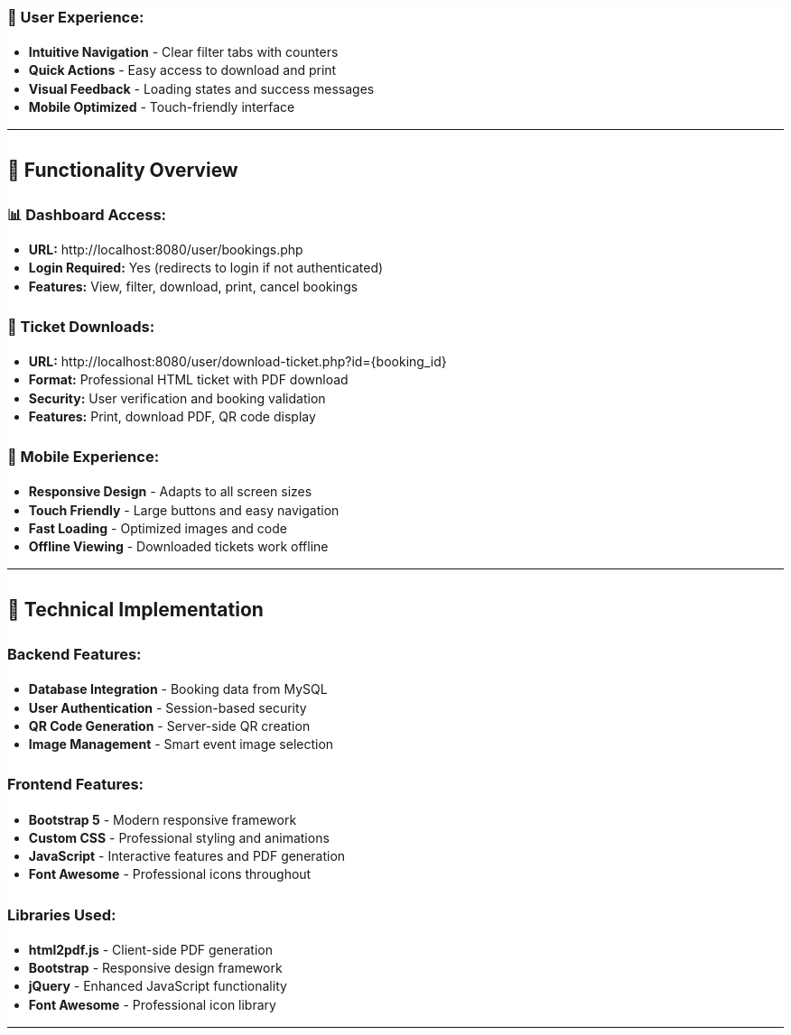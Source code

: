 ### **🎯 User Experience:**
- **Intuitive Navigation** - Clear filter tabs with counters
- **Quick Actions** - Easy access to download and print
- **Visual Feedback** - Loading states and success messages
- **Mobile Optimized** - Touch-friendly interface

---

## 🚀 **Functionality Overview**

### **📊 Dashboard Access:**
- **URL:** http://localhost:8080/user/bookings.php
- **Login Required:** Yes (redirects to login if not authenticated)
- **Features:** View, filter, download, print, cancel bookings

### **🎫 Ticket Downloads:**
- **URL:** http://localhost:8080/user/download-ticket.php?id={booking_id}
- **Format:** Professional HTML ticket with PDF download
- **Security:** User verification and booking validation
- **Features:** Print, download PDF, QR code display

### **📱 Mobile Experience:**
- **Responsive Design** - Adapts to all screen sizes
- **Touch Friendly** - Large buttons and easy navigation
- **Fast Loading** - Optimized images and code
- **Offline Viewing** - Downloaded tickets work offline

---

## 🔧 **Technical Implementation**

### **Backend Features:**
- **Database Integration** - Booking data from MySQL
- **User Authentication** - Session-based security
- **QR Code Generation** - Server-side QR creation
- **Image Management** - Smart event image selection

### **Frontend Features:**
- **Bootstrap 5** - Modern responsive framework
- **Custom CSS** - Professional styling and animations
- **JavaScript** - Interactive features and PDF generation
- **Font Awesome** - Professional icons throughout

### **Libraries Used:**
- **html2pdf.js** - Client-side PDF generation
- **Bootstrap** - Responsive design framework
- **jQuery** - Enhanced JavaScript functionality
- **Font Awesome** - Professional icon library

---